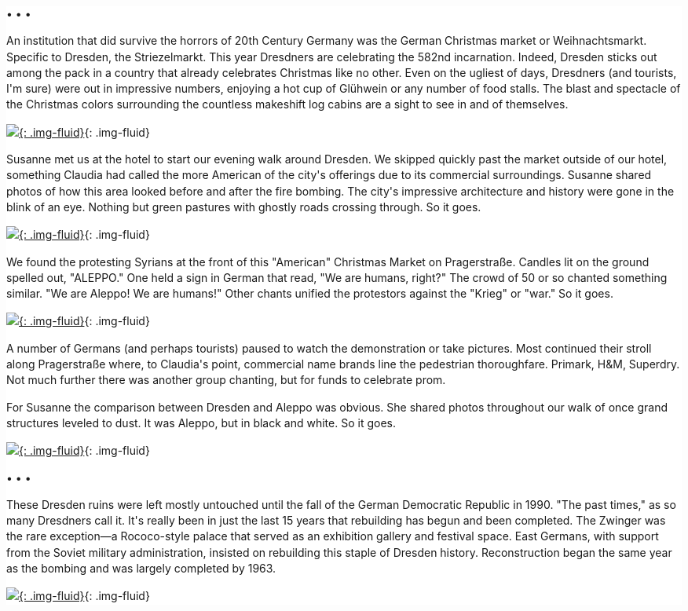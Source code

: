 •  •  •

An institution that did survive the horrors of 20th Century Germany was the German Christmas market or Weihnachtsmarkt. Specific to Dresden, the Striezelmarkt. This year Dresdners are celebrating the 582nd incarnation. Indeed, Dresden sticks out among the pack in a country that already celebrates Christmas like no other. Even on the ugliest of days, Dresdners (and tourists, I'm sure) were out in impressive numbers, enjoying a hot cup of Glühwein or any number of food stalls. The blast and spectacle of the Christmas colors surrounding the countless makeshift log cabins are a sight to see in and of themselves.

[![](https://withoutapath.com/wp-content/uploads/2016/12/Striezelmarkt-Dresden-Christmast-Market-03.jpg){: .img-fluid}](https://withoutapath.com/wp-content/uploads/2016/12/Striezelmarkt-Dresden-Christmast-Market-03.jpg){: .img-fluid}

Susanne met us at the hotel to start our evening walk around Dresden. We skipped quickly past the market outside of our hotel, something Claudia had called the more American of the city's offerings due to its commercial surroundings. Susanne shared photos of how this area looked before and after the fire bombing. The city's impressive architecture and history were gone in the blink of an eye. Nothing but green pastures with ghostly roads crossing through. So it goes.

[![](https://withoutapath.com/wp-content/uploads/2016/12/Syrian-Aleppo-Protest-Dresden-Germany.jpg){: .img-fluid}](https://withoutapath.com/wp-content/uploads/2016/12/Syrian-Aleppo-Protest-Dresden-Germany.jpg){: .img-fluid}

We found the protesting Syrians at the front of this "American" Christmas Market on Pragerstraße. Candles lit on the ground spelled out, "ALEPPO." One held a sign in German that read, "We are humans, right?" The crowd of 50 or so chanted something similar. "We are Aleppo! We are humans!" Other chants unified the protestors against the "Krieg" or "war." So it goes.

[![](https://withoutapath.com/wp-content/uploads/2016/12/Syrian-Aleppo-Protest-Dresden-Germany-02.jpg){: .img-fluid}](https://withoutapath.com/wp-content/uploads/2016/12/Syrian-Aleppo-Protest-Dresden-Germany-02.jpg){: .img-fluid}

A number of Germans (and perhaps tourists) paused to watch the demonstration or take pictures. Most continued their stroll along Pragerstraße where, to Claudia's point, commercial name brands line the pedestrian thoroughfare. Primark, H&M, Superdry. Not much further there was another group chanting, but for funds to celebrate prom.

For Susanne the comparison between Dresden and Aleppo was obvious. She shared photos throughout our walk of once grand structures leveled to dust. It was Aleppo, but in black and white. So it goes.

[![](https://withoutapath.com/wp-content/uploads/2016/12/Zwinger-Entrance-Dresden-Germany.jpg){: .img-fluid}](https://withoutapath.com/wp-content/uploads/2016/12/Zwinger-Entrance-Dresden-Germany.jpg){: .img-fluid}

•  •  •

These Dresden ruins were left mostly untouched until the fall of the German Democratic Republic in 1990. "The past times," as so many Dresdners call it. It's really been in just the last 15 years that rebuilding has begun and been completed. The Zwinger was the rare exception—a Rococo-style palace that served as an exhibition gallery and festival space. East Germans, with support from the Soviet military administration, insisted on rebuilding this staple of Dresden history. Reconstruction began the same year as the bombing and was largely completed by 1963.

[![](https://withoutapath.com/wp-content/uploads/2016/12/Inside-Zwinger-Dresden-Germany.jpg){: .img-fluid}](https://withoutapath.com/wp-content/uploads/2016/12/Inside-Zwinger-Dresden-Germany.jpg){: .img-fluid}
